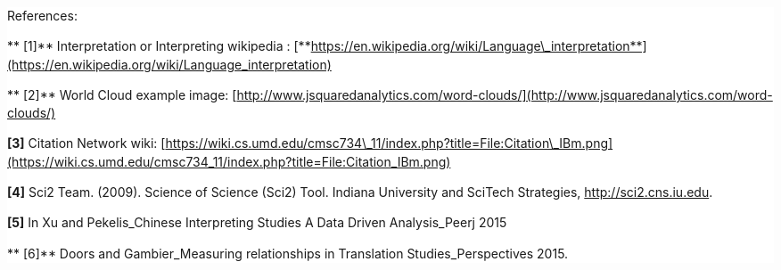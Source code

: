 

References:

** [1]** Interpretation or Interpreting wikipedia : [**https://en.wikipedia.org/wiki/Language\_interpretation**](https://en.wikipedia.org/wiki/Language_interpretation)

** [2]** World Cloud example image: [http://www.jsquaredanalytics.com/word-clouds/](http://www.jsquaredanalytics.com/word-clouds/)

 **[3]** Citation Network wiki: [https://wiki.cs.umd.edu/cmsc734\_11/index.php?title=File:Citation\_IBm.png](https://wiki.cs.umd.edu/cmsc734_11/index.php?title=File:Citation_IBm.png)

 **[4]** Sci2 Team. (2009). Science of Science (Sci2) Tool. Indiana University and SciTech Strategies, http://sci2.cns.iu.edu.

 **[5]** In Xu and Pekelis\_Chinese Interpreting Studies A Data Driven Analysis\_Peerj 2015

** [6]** Doors and Gambier\_Measuring relationships in Translation Studies\_Perspectives 2015.